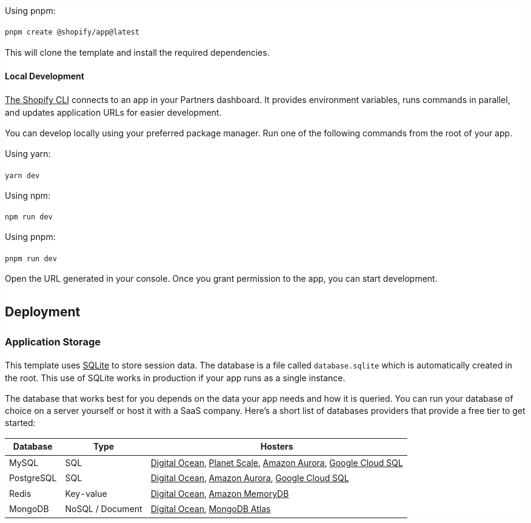 Using pnpm:

```shell
pnpm create @shopify/app@latest
```

This will clone the template and install the required dependencies.

#### Local Development

[The Shopify CLI](https://shopify.dev/docs/apps/tools/cli) connects to an app in your Partners dashboard. It provides environment variables, runs commands in parallel, and updates application URLs for easier development.

You can develop locally using your preferred package manager. Run one of the following commands from the root of your app.

Using yarn:

```shell
yarn dev
```

Using npm:

```shell
npm run dev
```

Using pnpm:

```shell
pnpm run dev
```

Open the URL generated in your console. Once you grant permission to the app, you can start development.

## Deployment

### Application Storage

This template uses [SQLite](https://www.sqlite.org/index.html) to store session data. The database is a file called `database.sqlite` which is automatically created in the root. This use of SQLite works in production if your app runs as a single instance.

The database that works best for you depends on the data your app needs and how it is queried. You can run your database of choice on a server yourself or host it with a SaaS company. Here’s a short list of databases providers that provide a free tier to get started:

| Database   | Type             | Hosters                                                                                                                                                                                                                               |
| ---------- | ---------------- | ------------------------------------------------------------------------------------------------------------------------------------------------------------------------------------------------------------------------------------- |
| MySQL      | SQL              | [Digital Ocean](https://www.digitalocean.com/try/managed-databases-mysql), [Planet Scale](https://planetscale.com/), [Amazon Aurora](https://aws.amazon.com/rds/aurora/), [Google Cloud SQL](https://cloud.google.com/sql/docs/mysql) |
| PostgreSQL | SQL              | [Digital Ocean](https://www.digitalocean.com/try/managed-databases-postgresql), [Amazon Aurora](https://aws.amazon.com/rds/aurora/), [Google Cloud SQL](https://cloud.google.com/sql/docs/postgres)                                   |
| Redis      | Key-value        | [Digital Ocean](https://www.digitalocean.com/try/managed-databases-redis), [Amazon MemoryDB](https://aws.amazon.com/memorydb/)                                                                                                        |
| MongoDB    | NoSQL / Document | [Digital Ocean](https://www.digitalocean.com/try/managed-databases-mongodb), [MongoDB Atlas](https://www.mongodb.com/atlas/database)                                                                                                  |
